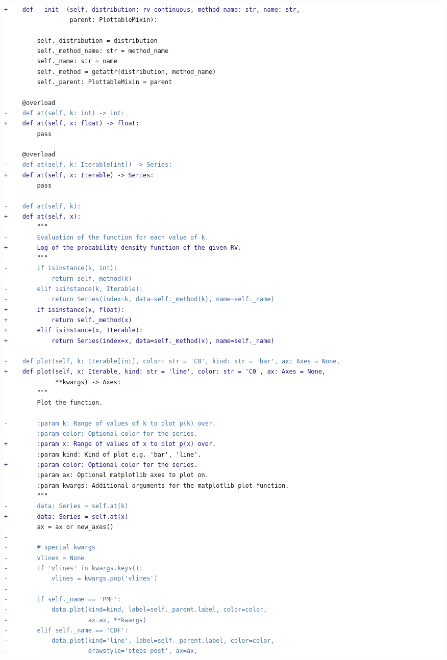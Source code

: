 ```diff
+    def __init__(self, distribution: rv_continuous, method_name: str, name: str,
                  parent: PlottableMixin):
 
         self._distribution = distribution
         self._method_name: str = method_name
         self._name: str = name
         self._method = getattr(distribution, method_name)
         self._parent: PlottableMixin = parent
 
     @overload
-    def at(self, k: int) -> int:
+    def at(self, x: float) -> float:
         pass
 
     @overload
-    def at(self, k: Iterable[int]) -> Series:
+    def at(self, x: Iterable) -> Series:
         pass
 
-    def at(self, k):
+    def at(self, x):
         """
-        Evaluation of the function for each value of k.
+        Log of the probability density function of the given RV.
         """
-        if isinstance(k, int):
-            return self._method(k)
-        elif isinstance(k, Iterable):
-            return Series(index=k, data=self._method(k), name=self._name)
+        if isinstance(x, float):
+            return self._method(x)
+        elif isinstance(x, Iterable):
+            return Series(index=x, data=self._method(x), name=self._name)
 
-    def plot(self, k: Iterable[int], color: str = 'C0', kind: str = 'bar', ax: Axes = None,
+    def plot(self, x: Iterable, kind: str = 'line', color: str = 'C0', ax: Axes = None,
              **kwargs) -> Axes:
         """
         Plot the function.
 
-        :param k: Range of values of k to plot p(k) over.
-        :param color: Optional color for the series.
+        :param x: Range of values of x to plot p(x) over.
         :param kind: Kind of plot e.g. 'bar', 'line'.
+        :param color: Optional color for the series.
         :param ax: Optional matplotlib axes to plot on.
         :param kwargs: Additional arguments for the matplotlib plot function.
         """
-        data: Series = self.at(k)
+        data: Series = self.at(x)
         ax = ax or new_axes()
-
-        # special kwargs
-        vlines = None
-        if 'vlines' in kwargs.keys():
-            vlines = kwargs.pop('vlines')
-
-        if self._name == 'PMF':
-            data.plot(kind=kind, label=self._parent.label, color=color,
-                      ax=ax, **kwargs)
-        elif self._name == 'CDF':
-            data.plot(kind='line', label=self._parent.label, color=color,
-                      drawstyle='steps-post', ax=ax,
```